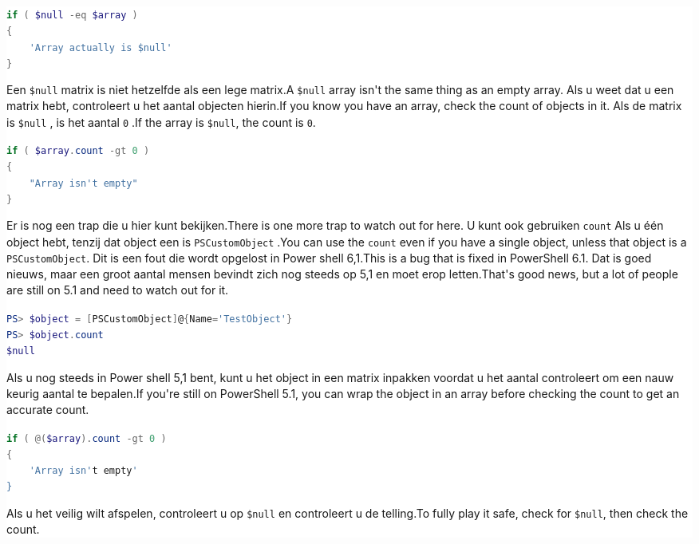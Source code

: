 ```powershell
if ( $null -eq $array )
{
    'Array actually is $null'
}
```

<span data-ttu-id="78d79-310">Een `$null` matrix is niet hetzelfde als een lege matrix.</span><span class="sxs-lookup"><span data-stu-id="78d79-310">A `$null` array isn't the same thing as an empty array.</span></span> <span data-ttu-id="78d79-311">Als u weet dat u een matrix hebt, controleert u het aantal objecten hierin.</span><span class="sxs-lookup"><span data-stu-id="78d79-311">If you know you have an array, check the count of objects in it.</span></span> <span data-ttu-id="78d79-312">Als de matrix is `$null` , is het aantal `0` .</span><span class="sxs-lookup"><span data-stu-id="78d79-312">If the array is `$null`, the count is `0`.</span></span>

```powershell
if ( $array.count -gt 0 )
{
    "Array isn't empty"
}
```

<span data-ttu-id="78d79-313">Er is nog een trap die u hier kunt bekijken.</span><span class="sxs-lookup"><span data-stu-id="78d79-313">There is one more trap to watch out for here.</span></span> <span data-ttu-id="78d79-314">U kunt ook gebruiken `count` Als u één object hebt, tenzij dat object een is `PSCustomObject` .</span><span class="sxs-lookup"><span data-stu-id="78d79-314">You can use the `count` even if you have a single object, unless that object is a `PSCustomObject`.</span></span> <span data-ttu-id="78d79-315">Dit is een fout die wordt opgelost in Power shell 6,1.</span><span class="sxs-lookup"><span data-stu-id="78d79-315">This is a bug that is fixed in PowerShell 6.1.</span></span>
<span data-ttu-id="78d79-316">Dat is goed nieuws, maar een groot aantal mensen bevindt zich nog steeds op 5,1 en moet erop letten.</span><span class="sxs-lookup"><span data-stu-id="78d79-316">That's good news, but a lot of people are still on 5.1 and need to watch out for it.</span></span>

```powershell
PS> $object = [PSCustomObject]@{Name='TestObject'}
PS> $object.count
$null
```

<span data-ttu-id="78d79-317">Als u nog steeds in Power shell 5,1 bent, kunt u het object in een matrix inpakken voordat u het aantal controleert om een nauw keurig aantal te bepalen.</span><span class="sxs-lookup"><span data-stu-id="78d79-317">If you're still on PowerShell 5.1, you can wrap the object in an array before checking the count to get an accurate count.</span></span>

```powershell
if ( @($array).count -gt 0 )
{
    'Array isn't empty'
}
```

<span data-ttu-id="78d79-318">Als u het veilig wilt afspelen, controleert u op `$null` en controleert u de telling.</span><span class="sxs-lookup"><span data-stu-id="78d79-318">To fully play it safe, check for `$null`, then check the count.</span></span>


[oorspronkelijke versie]: https://powershellexplained.com/2018-10-15-Powershell-arrays-Everything-you-wanted-to-know/
[original version]: https://powershellexplained.com/2018-10-15-Powershell-arrays-Everything-you-wanted-to-know/
[powershellexplained.com]: https://powershellexplained.com/
[@KevinMarquette]: https://twitter.com/KevinMarquette
[Matrices]: /powershell/module/microsoft.powershell.core/about/about_arrays
[Arrays]: /powershell/module/microsoft.powershell.core/about/about_arrays
[switch-instructie]: everything-about-switch.md
[switch statement]: everything-about-switch.md
[hashtabellen]: everything-about-hashtable.md
[hashtables]: everything-about-hashtable.md
[De vele manieren om regex te gebruiken]: https://powershellexplained.com/2017-07-31-Powershell-regex-regular-expression/
[The many ways to use regex]: https://powershellexplained.com/2017-07-31-Powershell-regex-regular-expression/
[controleren of elke waarde in een matrix overeenkomt met een bepaalde waarde]: https://www.reddit.com/r/PowerShell/comments/9mzo09/if_statement_multiple_variables_but_1_condition
[how to verify that every value in an array matches a given value]: https://www.reddit.com/r/PowerShell/comments/9mzo09/if_statement_multiple_variables_but_1_condition
[oplossen]: https://www.reddit.com/r/PowerShell/comments/9mzo09/if_statement_multiple_variables_but_1_condition/e7iizca
[solution]: https://www.reddit.com/r/PowerShell/comments/9mzo09/if_statement_multiple_variables_but_1_condition/e7iizca
[String]: https://powershellexplained.com/2017-11-20-Powershell-StringBuilder/
[StringBuilder]: https://powershellexplained.com/2017-11-20-Powershell-StringBuilder/